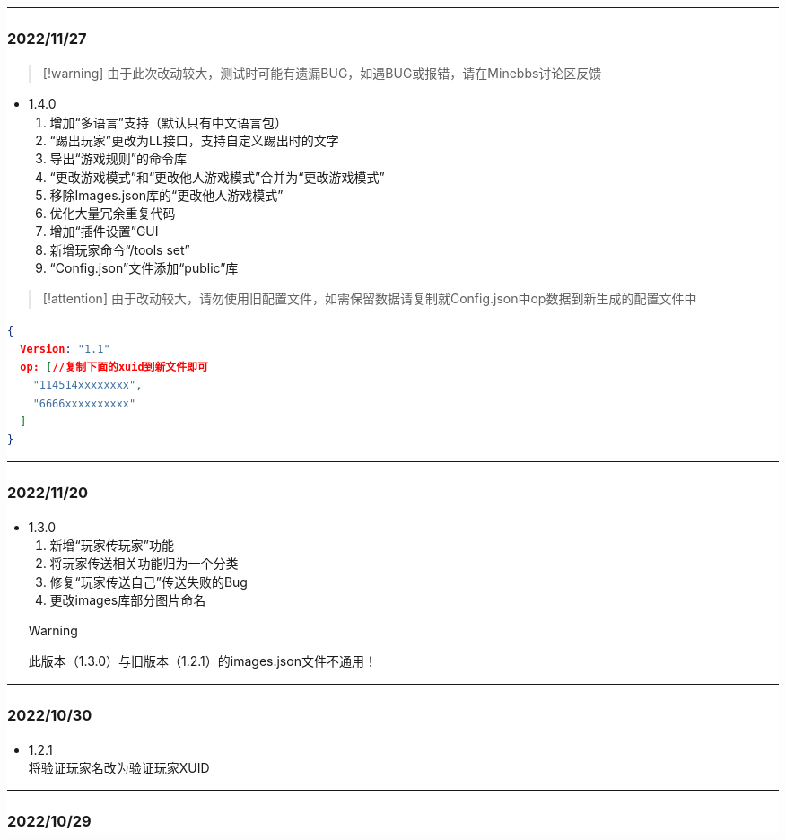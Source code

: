 ***

### 2022/11/27  
>
> [!warning]
> 由于此次改动较大，测试时可能有遗漏BUG，如遇BUG或报错，请在Minebbs讨论区反馈  

- 1.4.0  
    1. 增加“多语言”支持（默认只有中文语言包）  
    2. “踢出玩家”更改为LL接口，支持自定义踢出时的文字  
    3. 导出“游戏规则”的命令库  
    4. “更改游戏模式”和“更改他人游戏模式”合并为“更改游戏模式”  
    5. 移除Images.json库的“更改他人游戏模式”  
    6. 优化大量冗余重复代码  
    7. 增加“插件设置”GUI  
    8. 新增玩家命令“/tools set”  
    9. “Config.json”文件添加“public”库  

> [!attention]
> 由于改动较大，请勿使用旧配置文件，如需保留数据请复制就Config.json中op数据到新生成的配置文件中

```json
{
  Version: "1.1"
  op: [//复制下面的xuid到新文件即可
    "114514xxxxxxxx",
    "6666xxxxxxxxxx"
  ]
}
```

***

### 2022/11/20  

- 1.3.0
    1. 新增“玩家传玩家”功能  
    2. 将玩家传送相关功能归为一个分类  
    3. 修复“玩家传送自己”传送失败的Bug  
    4. 更改images库部分图片命名  
    > [!warning]
    > 此版本（1.3.0）与旧版本（1.2.1）的images.json文件不通用！  

***

### 2022/10/30  

- 1.2.1  
  将验证玩家名改为验证玩家XUID  

***

### 2022/10/29
